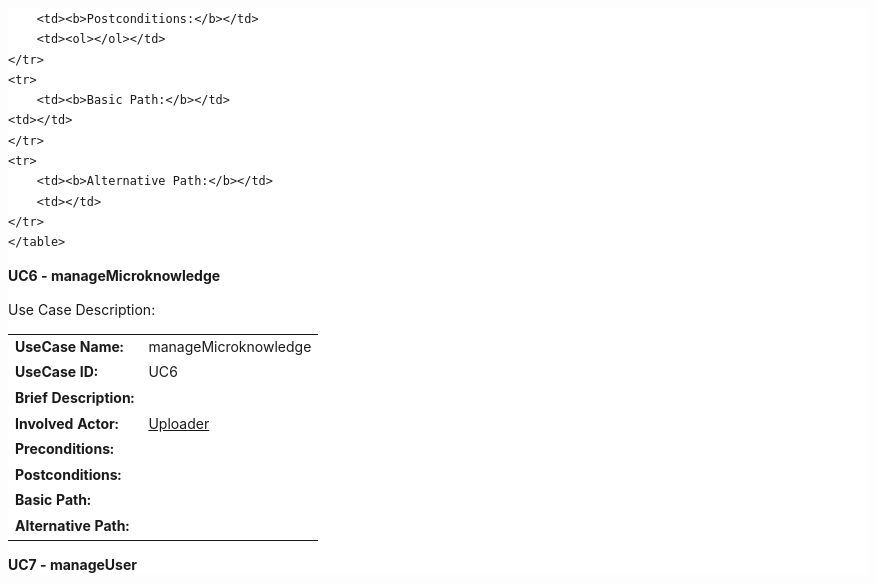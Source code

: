 		<td><b>Postconditions:</b></td>
		<td><ol></ol></td>
	</tr>						
	<tr>
		<td><b>Basic Path:</b></td>
	<td></td>
	</tr>
	<tr>
		<td><b>Alternative Path:</b></td>
		<td></td>
	</tr>
	</table>

<b>UC6 - manageMicroknowledge</b>

<p>Use Case Description:</p>

<table>
	<tr>
		<td><b>UseCase Name:</b></td>
		<td><span name ="UCmanageMicroknowledge">manageMicroknowledge</span></td>
	</tr>
	<tr>
		<td><b>UseCase ID:</b></td>
		<td>UC6</td>
	</tr>
	<tr>
		<td><b>Brief Description:</b></td>
		<td></td>
	</tr>
	<tr>
		<td><b>Involved Actor:</b></td>
	<td><a href="#ACTORUploader">Uploader</a></td>
	</tr>
	<tr>
		<td><b>Preconditions:</b></td>
		<td><ol></ol></td>
	</tr>
	<tr>
		<td><b>Postconditions:</b></td>
		<td><ol></ol></td>
	</tr>						
	<tr>
		<td><b>Basic Path:</b></td>
	<td></td>
	</tr>
	<tr>
		<td><b>Alternative Path:</b></td>
		<td></td>
	</tr>
	</table>

<b>UC7 - manageUser</b>

